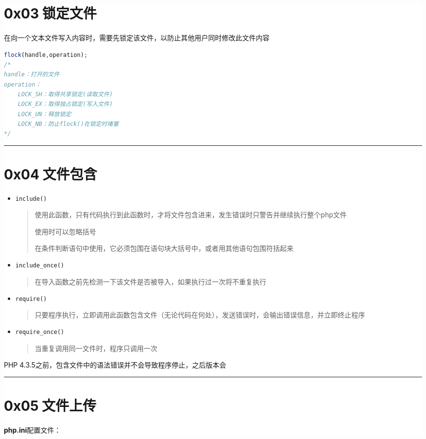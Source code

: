 
# 0x03 锁定文件

在向一个文本文件写入内容时，需要先锁定该文件，以防止其他用户同时修改此文件内容

```php
flock(handle,operation);
/*
handle：打开的文件
operation：
	LOCK_SH：取得共享锁定(读取文件)
	LOCK_EX：取得独占锁定(写入文件)
	LOCK_UN：释放锁定
	LOCK_NB：防止flock()在锁定时堵塞
*/
```



---



# 0x04 文件包含

* `include()`

  > 使用此函数，只有代码执行到此函数时，才将文件包含进来，发生错误时只警告并继续执行整个php文件
  >
  > 使用时可以忽略括号
  >
  > 在条件判断语句中使用，它必须包围在语句块大括号中，或者用其他语句包围符括起来

* `include_once()`

  > 在导入函数之前先检测一下该文件是否被导入，如果执行过一次将不重复执行

* `require()`

  > 只要程序执行，立即调用此函数包含文件（无论代码在何处），发送错误时，会输出错误信息，并立即终止程序

* `require_once()`

  > 当重复调用同一文件时，程序只调用一次



PHP 4.3.5之前，包含文件中的语法错误并不会导致程序停止，之后版本会



---



# 0x05 文件上传

**php.ini**配置文件：
